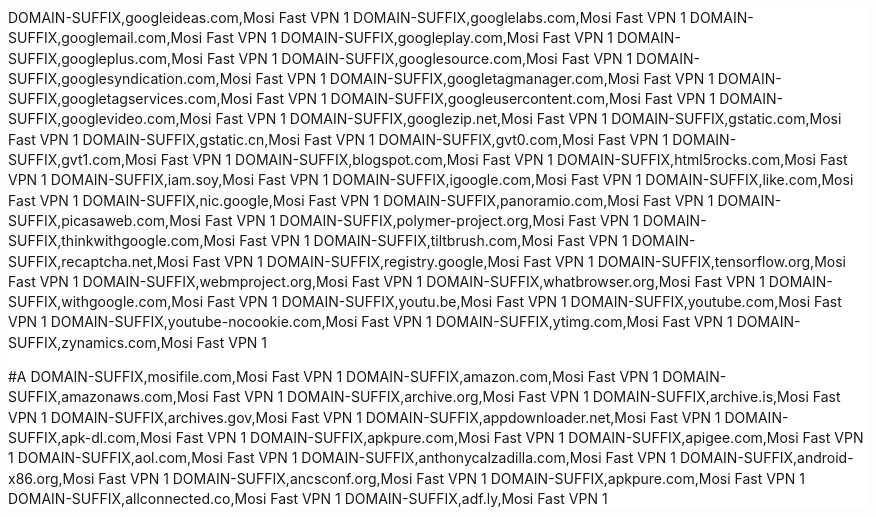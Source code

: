 DOMAIN-SUFFIX,googleideas.com,Mosi Fast VPN 1
DOMAIN-SUFFIX,googlelabs.com,Mosi Fast VPN 1
DOMAIN-SUFFIX,googlemail.com,Mosi Fast VPN 1
DOMAIN-SUFFIX,googleplay.com,Mosi Fast VPN 1
DOMAIN-SUFFIX,googleplus.com,Mosi Fast VPN 1
DOMAIN-SUFFIX,googlesource.com,Mosi Fast VPN 1
DOMAIN-SUFFIX,googlesyndication.com,Mosi Fast VPN 1
DOMAIN-SUFFIX,googletagmanager.com,Mosi Fast VPN 1
DOMAIN-SUFFIX,googletagservices.com,Mosi Fast VPN 1
DOMAIN-SUFFIX,googleusercontent.com,Mosi Fast VPN 1
DOMAIN-SUFFIX,googlevideo.com,Mosi Fast VPN 1
DOMAIN-SUFFIX,googlezip.net,Mosi Fast VPN 1
DOMAIN-SUFFIX,gstatic.com,Mosi Fast VPN 1
DOMAIN-SUFFIX,gstatic.cn,Mosi Fast VPN 1
DOMAIN-SUFFIX,gvt0.com,Mosi Fast VPN 1
DOMAIN-SUFFIX,gvt1.com,Mosi Fast VPN 1
DOMAIN-SUFFIX,blogspot.com,Mosi Fast VPN 1
DOMAIN-SUFFIX,html5rocks.com,Mosi Fast VPN 1
DOMAIN-SUFFIX,iam.soy,Mosi Fast VPN 1
DOMAIN-SUFFIX,igoogle.com,Mosi Fast VPN 1
DOMAIN-SUFFIX,like.com,Mosi Fast VPN 1
DOMAIN-SUFFIX,nic.google,Mosi Fast VPN 1
DOMAIN-SUFFIX,panoramio.com,Mosi Fast VPN 1
DOMAIN-SUFFIX,picasaweb.com,Mosi Fast VPN 1
DOMAIN-SUFFIX,polymer-project.org,Mosi Fast VPN 1
DOMAIN-SUFFIX,thinkwithgoogle.com,Mosi Fast VPN 1
DOMAIN-SUFFIX,tiltbrush.com,Mosi Fast VPN 1
DOMAIN-SUFFIX,recaptcha.net,Mosi Fast VPN 1
DOMAIN-SUFFIX,registry.google,Mosi Fast VPN 1
DOMAIN-SUFFIX,tensorflow.org,Mosi Fast VPN 1
DOMAIN-SUFFIX,webmproject.org,Mosi Fast VPN 1
DOMAIN-SUFFIX,whatbrowser.org,Mosi Fast VPN 1
DOMAIN-SUFFIX,withgoogle.com,Mosi Fast VPN 1
DOMAIN-SUFFIX,youtu.be,Mosi Fast VPN 1
DOMAIN-SUFFIX,youtube.com,Mosi Fast VPN 1
DOMAIN-SUFFIX,youtube-nocookie.com,Mosi Fast VPN 1
DOMAIN-SUFFIX,ytimg.com,Mosi Fast VPN 1
DOMAIN-SUFFIX,zynamics.com,Mosi Fast VPN 1

#A
DOMAIN-SUFFIX,mosifile.com,Mosi Fast VPN 1
DOMAIN-SUFFIX,amazon.com,Mosi Fast VPN 1
DOMAIN-SUFFIX,amazonaws.com,Mosi Fast VPN 1
DOMAIN-SUFFIX,archive.org,Mosi Fast VPN 1
DOMAIN-SUFFIX,archive.is,Mosi Fast VPN 1
DOMAIN-SUFFIX,archives.gov,Mosi Fast VPN 1
DOMAIN-SUFFIX,appdownloader.net,Mosi Fast VPN 1
DOMAIN-SUFFIX,apk-dl.com,Mosi Fast VPN 1
DOMAIN-SUFFIX,apkpure.com,Mosi Fast VPN 1
DOMAIN-SUFFIX,apigee.com,Mosi Fast VPN 1
DOMAIN-SUFFIX,aol.com,Mosi Fast VPN 1
DOMAIN-SUFFIX,anthonycalzadilla.com,Mosi Fast VPN 1
DOMAIN-SUFFIX,android-x86.org,Mosi Fast VPN 1
DOMAIN-SUFFIX,ancsconf.org,Mosi Fast VPN 1
DOMAIN-SUFFIX,apkpure.com,Mosi Fast VPN 1
DOMAIN-SUFFIX,allconnected.co,Mosi Fast VPN 1
DOMAIN-SUFFIX,adf.ly,Mosi Fast VPN 1

